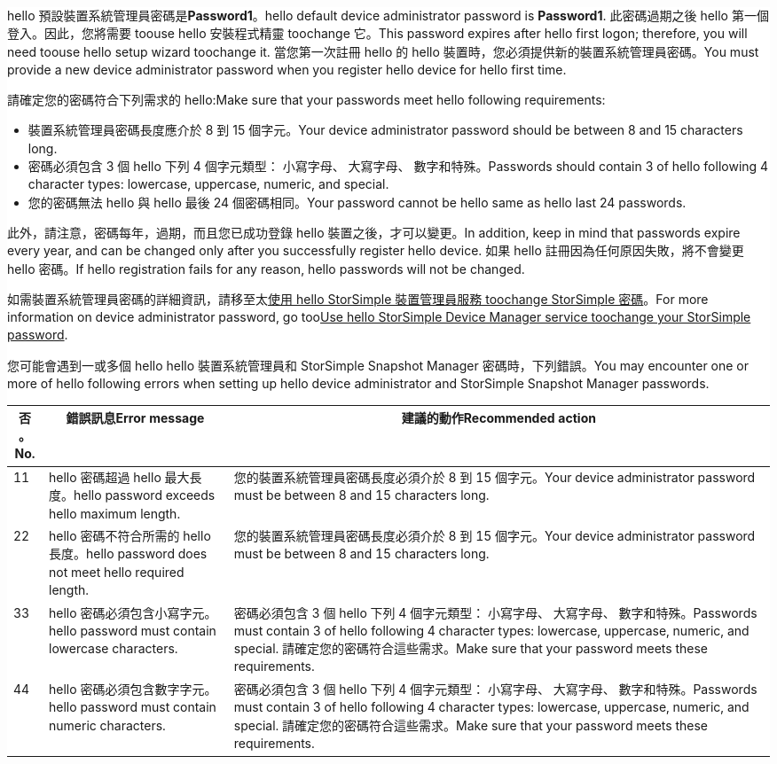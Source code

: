 <span data-ttu-id="c4207-225">hello 預設裝置系統管理員密碼是**Password1**。</span><span class="sxs-lookup"><span data-stu-id="c4207-225">hello default device administrator password is **Password1**.</span></span> <span data-ttu-id="c4207-226">此密碼過期之後 hello 第一個登入。因此，您將需要 toouse hello 安裝程式精靈 toochange 它。</span><span class="sxs-lookup"><span data-stu-id="c4207-226">This password expires after hello first logon; therefore, you will need toouse hello setup wizard toochange it.</span></span> <span data-ttu-id="c4207-227">當您第一次註冊 hello 的 hello 裝置時，您必須提供新的裝置系統管理員密碼。</span><span class="sxs-lookup"><span data-stu-id="c4207-227">You must provide a new device administrator password when you register hello device for hello first time.</span></span> 

<span data-ttu-id="c4207-228">請確定您的密碼符合下列需求的 hello:</span><span class="sxs-lookup"><span data-stu-id="c4207-228">Make sure that your passwords meet hello following requirements:</span></span>

* <span data-ttu-id="c4207-229">裝置系統管理員密碼長度應介於 8 到 15 個字元。</span><span class="sxs-lookup"><span data-stu-id="c4207-229">Your device administrator password should be between 8 and 15 characters long.</span></span>
* <span data-ttu-id="c4207-230">密碼必須包含 3 個 hello 下列 4 個字元類型： 小寫字母、 大寫字母、 數字和特殊。</span><span class="sxs-lookup"><span data-stu-id="c4207-230">Passwords should contain 3 of hello following 4 character types: lowercase, uppercase, numeric, and special.</span></span> 
* <span data-ttu-id="c4207-231">您的密碼無法 hello 與 hello 最後 24 個密碼相同。</span><span class="sxs-lookup"><span data-stu-id="c4207-231">Your password cannot be hello same as hello last 24 passwords.</span></span>

<span data-ttu-id="c4207-232">此外，請注意，密碼每年，過期，而且您已成功登錄 hello 裝置之後，才可以變更。</span><span class="sxs-lookup"><span data-stu-id="c4207-232">In addition, keep in mind that passwords expire every year, and can be changed only after you successfully register hello device.</span></span> <span data-ttu-id="c4207-233">如果 hello 註冊因為任何原因失敗，將不會變更 hello 密碼。</span><span class="sxs-lookup"><span data-stu-id="c4207-233">If hello registration fails for any reason, hello passwords will not be changed.</span></span>

<span data-ttu-id="c4207-234">如需裝置系統管理員密碼的詳細資訊，請移至太[使用 hello StorSimple 裝置管理員服務 toochange StorSimple 密碼](storsimple-8000-change-passwords.md)。</span><span class="sxs-lookup"><span data-stu-id="c4207-234">For more information on device administrator password, go too[Use hello StorSimple Device Manager service toochange your StorSimple password](storsimple-8000-change-passwords.md).</span></span>

<span data-ttu-id="c4207-235">您可能會遇到一或多個 hello hello 裝置系統管理員和 StorSimple Snapshot Manager 密碼時，下列錯誤。</span><span class="sxs-lookup"><span data-stu-id="c4207-235">You may encounter one or more of hello following errors when setting up hello device administrator and StorSimple Snapshot Manager passwords.</span></span>

| <span data-ttu-id="c4207-236">否。</span><span class="sxs-lookup"><span data-stu-id="c4207-236">No.</span></span> | <span data-ttu-id="c4207-237">錯誤訊息</span><span class="sxs-lookup"><span data-stu-id="c4207-237">Error message</span></span> | <span data-ttu-id="c4207-238">建議的動作</span><span class="sxs-lookup"><span data-stu-id="c4207-238">Recommended action</span></span> |
| --- | --- | --- |
| <span data-ttu-id="c4207-239">1</span><span class="sxs-lookup"><span data-stu-id="c4207-239">1</span></span> |<span data-ttu-id="c4207-240">hello 密碼超過 hello 最大長度。</span><span class="sxs-lookup"><span data-stu-id="c4207-240">hello password exceeds hello maximum length.</span></span> |<span data-ttu-id="c4207-241">您的裝置系統管理員密碼長度必須介於 8 到 15 個字元。</span><span class="sxs-lookup"><span data-stu-id="c4207-241">Your device administrator password must be between 8 and 15 characters long.</span></span> |
| <span data-ttu-id="c4207-242">2</span><span class="sxs-lookup"><span data-stu-id="c4207-242">2</span></span> |<span data-ttu-id="c4207-243">hello 密碼不符合所需的 hello 長度。</span><span class="sxs-lookup"><span data-stu-id="c4207-243">hello password does not meet hello required length.</span></span> |<span data-ttu-id="c4207-244">您的裝置系統管理員密碼長度必須介於 8 到 15 個字元。</span><span class="sxs-lookup"><span data-stu-id="c4207-244">Your device administrator password must be between 8 and 15 characters long.</span></span>|
| <span data-ttu-id="c4207-245">3</span><span class="sxs-lookup"><span data-stu-id="c4207-245">3</span></span> |<span data-ttu-id="c4207-246">hello 密碼必須包含小寫字元。</span><span class="sxs-lookup"><span data-stu-id="c4207-246">hello password must contain lowercase characters.</span></span> |<span data-ttu-id="c4207-247">密碼必須包含 3 個 hello 下列 4 個字元類型： 小寫字母、 大寫字母、 數字和特殊。</span><span class="sxs-lookup"><span data-stu-id="c4207-247">Passwords must contain 3 of hello following 4 character types: lowercase, uppercase, numeric, and special.</span></span> <span data-ttu-id="c4207-248">請確定您的密碼符合這些需求。</span><span class="sxs-lookup"><span data-stu-id="c4207-248">Make sure that your password meets these requirements.</span></span> |
| <span data-ttu-id="c4207-249">4</span><span class="sxs-lookup"><span data-stu-id="c4207-249">4</span></span> |<span data-ttu-id="c4207-250">hello 密碼必須包含數字字元。</span><span class="sxs-lookup"><span data-stu-id="c4207-250">hello password must contain numeric characters.</span></span> |<span data-ttu-id="c4207-251">密碼必須包含 3 個 hello 下列 4 個字元類型： 小寫字母、 大寫字母、 數字和特殊。</span><span class="sxs-lookup"><span data-stu-id="c4207-251">Passwords must contain 3 of hello following 4 character types: lowercase, uppercase, numeric, and special.</span></span> <span data-ttu-id="c4207-252">請確定您的密碼符合這些需求。</span><span class="sxs-lookup"><span data-stu-id="c4207-252">Make sure that your password meets these requirements.</span></span> |
